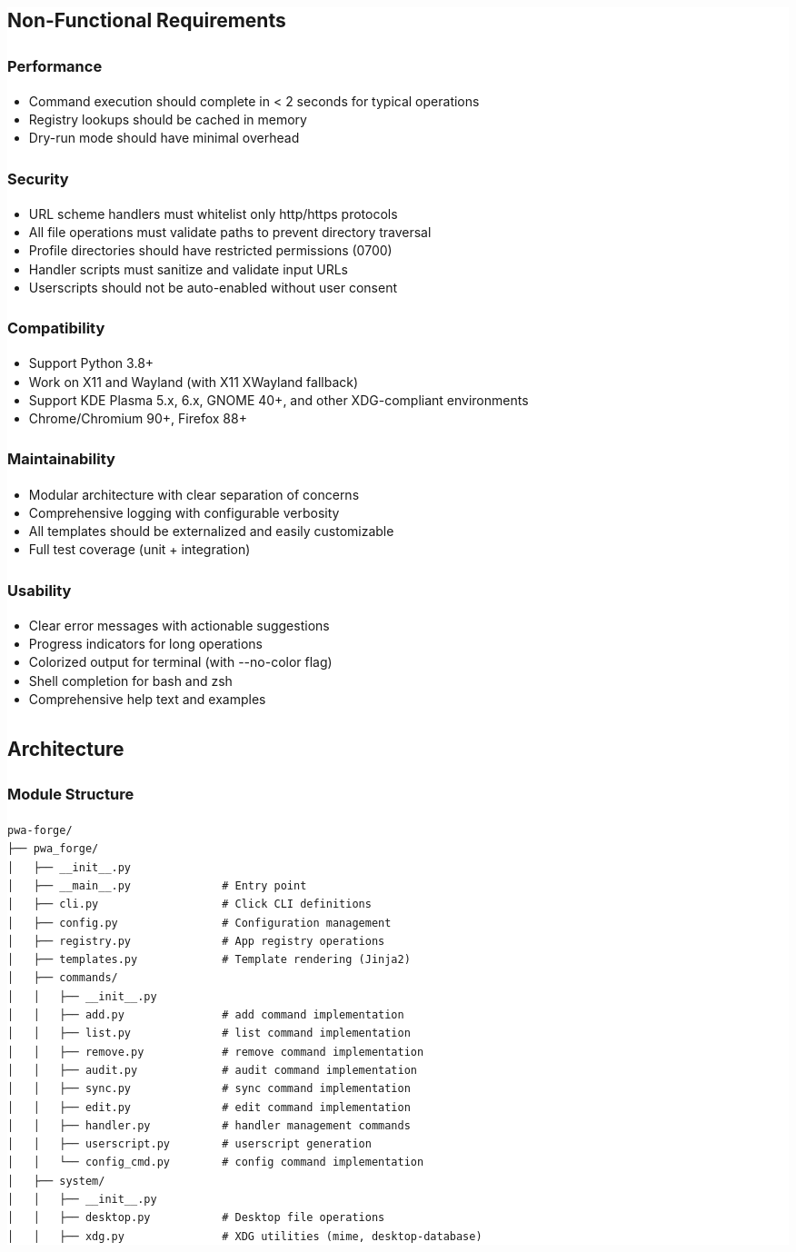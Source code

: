 ## Non-Functional Requirements

### Performance
- Command execution should complete in < 2 seconds for typical operations
- Registry lookups should be cached in memory
- Dry-run mode should have minimal overhead

### Security
- URL scheme handlers must whitelist only http/https protocols
- All file operations must validate paths to prevent directory traversal
- Profile directories should have restricted permissions (0700)
- Handler scripts must sanitize and validate input URLs
- Userscripts should not be auto-enabled without user consent

### Compatibility
- Support Python 3.8+
- Work on X11 and Wayland (with X11 XWayland fallback)
- Support KDE Plasma 5.x, 6.x, GNOME 40+, and other XDG-compliant environments
- Chrome/Chromium 90+, Firefox 88+

### Maintainability
- Modular architecture with clear separation of concerns
- Comprehensive logging with configurable verbosity
- All templates should be externalized and easily customizable
- Full test coverage (unit + integration)

### Usability
- Clear error messages with actionable suggestions
- Progress indicators for long operations
- Colorized output for terminal (with --no-color flag)
- Shell completion for bash and zsh
- Comprehensive help text and examples

## Architecture

### Module Structure

```
pwa-forge/
├── pwa_forge/
│   ├── __init__.py
│   ├── __main__.py              # Entry point
│   ├── cli.py                   # Click CLI definitions
│   ├── config.py                # Configuration management
│   ├── registry.py              # App registry operations
│   ├── templates.py             # Template rendering (Jinja2)
│   ├── commands/
│   │   ├── __init__.py
│   │   ├── add.py               # add command implementation
│   │   ├── list.py              # list command implementation
│   │   ├── remove.py            # remove command implementation
│   │   ├── audit.py             # audit command implementation
│   │   ├── sync.py              # sync command implementation
│   │   ├── edit.py              # edit command implementation
│   │   ├── handler.py           # handler management commands
│   │   ├── userscript.py        # userscript generation
│   │   └── config_cmd.py        # config command implementation
│   ├── system/
│   │   ├── __init__.py
│   │   ├── desktop.py           # Desktop file operations
│   │   ├── xdg.py               # XDG utilities (mime, desktop-database)
```